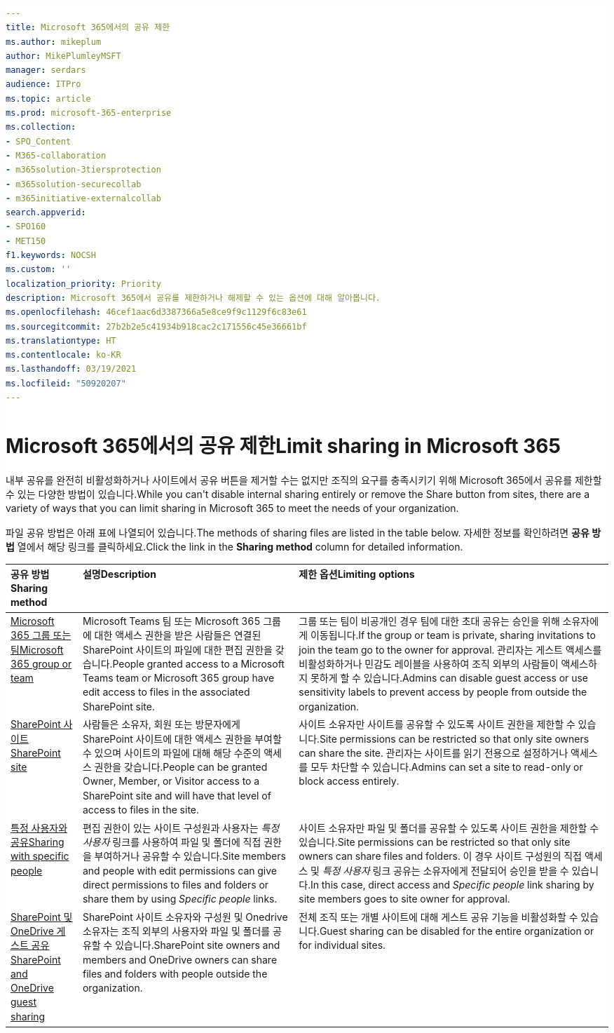 ```yaml
---
title: Microsoft 365에서의 공유 제한
ms.author: mikeplum
author: MikePlumleyMSFT
manager: serdars
audience: ITPro
ms.topic: article
ms.prod: microsoft-365-enterprise
ms.collection:
- SPO_Content
- M365-collaboration
- m365solution-3tiersprotection
- m365solution-securecollab
- m365initiative-externalcollab
search.appverid:
- SPO160
- MET150
f1.keywords: NOCSH
ms.custom: ''
localization_priority: Priority
description: Microsoft 365에서 공유를 제한하거나 해제할 수 있는 옵션에 대해 알아봅니다.
ms.openlocfilehash: 46cef1aac6d3387366a5e8ce9f9c1129f6c83e61
ms.sourcegitcommit: 27b2b2e5c41934b918cac2c171556c45e36661bf
ms.translationtype: HT
ms.contentlocale: ko-KR
ms.lasthandoff: 03/19/2021
ms.locfileid: "50920207"
---
```

# <a name="limit-sharing-in-microsoft-365"></a><span data-ttu-id="de9fc-103">Microsoft 365에서의 공유 제한</span><span class="sxs-lookup"><span data-stu-id="de9fc-103">Limit sharing in Microsoft 365</span></span>

<span data-ttu-id="de9fc-104">내부 공유를 완전히 비활성화하거나 사이트에서 공유 버튼을 제거할 수는 없지만 조직의 요구를 충족시키기 위해 Microsoft 365에서 공유를 제한할 수 있는 다양한 방법이 있습니다.</span><span class="sxs-lookup"><span data-stu-id="de9fc-104">While you can't disable internal sharing entirely or remove the Share button from sites, there are a variety of ways that you can limit sharing in Microsoft 365 to meet the needs of your organization.</span></span>

<span data-ttu-id="de9fc-105">파일 공유 방법은 아래 표에 나열되어 있습니다.</span><span class="sxs-lookup"><span data-stu-id="de9fc-105">The methods of sharing files are listed in the table below.</span></span> <span data-ttu-id="de9fc-106">자세한 정보를 확인하려면 **공유 방법** 열에서 해당 링크를 클릭하세요.</span><span class="sxs-lookup"><span data-stu-id="de9fc-106">Click the link in the **Sharing method** column for detailed information.</span></span>

|<span data-ttu-id="de9fc-107">공유 방법</span><span class="sxs-lookup"><span data-stu-id="de9fc-107">Sharing method</span></span>|<span data-ttu-id="de9fc-108">설명</span><span class="sxs-lookup"><span data-stu-id="de9fc-108">Description</span></span>|<span data-ttu-id="de9fc-109">제한 옵션</span><span class="sxs-lookup"><span data-stu-id="de9fc-109">Limiting options</span></span>|
|:-------------|:----------|:-------------|
|[<span data-ttu-id="de9fc-110">Microsoft 365 그룹 또는 팀</span><span class="sxs-lookup"><span data-stu-id="de9fc-110">Microsoft 365 group or team</span></span>](#microsoft-365-group-or-team)|<span data-ttu-id="de9fc-111">Microsoft Teams 팀 또는 Microsoft 365 그룹에 대한 액세스 권한을 받은 사람들은 연결된 SharePoint 사이트의 파일에 대한 편집 권한을 갖습니다.</span><span class="sxs-lookup"><span data-stu-id="de9fc-111">People granted access to a Microsoft Teams team or Microsoft 365 group have edit access to files in the associated SharePoint site.</span></span>|<span data-ttu-id="de9fc-112">그룹 또는 팀이 비공개인 경우 팀에 대한 초대 공유는 승인을 위해 소유자에게 이동됩니다.</span><span class="sxs-lookup"><span data-stu-id="de9fc-112">If the group or team is private, sharing invitations to join the team go to the owner for approval.</span></span> <span data-ttu-id="de9fc-113">관리자는 게스트 액세스를 비활성화하거나 민감도 레이블을 사용하여 조직 외부의 사람들이 액세스하지 못하게 할 수 있습니다.</span><span class="sxs-lookup"><span data-stu-id="de9fc-113">Admins can disable guest access or use sensitivity labels to prevent access by people from outside the organization.</span></span>|
|[<span data-ttu-id="de9fc-114">SharePoint 사이트</span><span class="sxs-lookup"><span data-stu-id="de9fc-114">SharePoint site</span></span>](#sharepoint-site)|<span data-ttu-id="de9fc-115">사람들은 소유자, 회원 또는 방문자에게 SharePoint 사이트에 대한 액세스 권한을 부여할 수 있으며 사이트의 파일에 대해 해당 수준의 액세스 권한을 갖습니다.</span><span class="sxs-lookup"><span data-stu-id="de9fc-115">People can be granted Owner, Member, or Visitor access to a SharePoint site and will have that level of access to files in the site.</span></span>|<span data-ttu-id="de9fc-116">사이트 소유자만 사이트를 공유할 수 있도록 사이트 권한을 제한할 수 있습니다.</span><span class="sxs-lookup"><span data-stu-id="de9fc-116">Site permissions can be restricted so that only site owners can share the site.</span></span> <span data-ttu-id="de9fc-117">관리자는 사이트를 읽기 전용으로 설정하거나 액세스를 모두 차단할 수 있습니다.</span><span class="sxs-lookup"><span data-stu-id="de9fc-117">Admins can set a site to read-only or block access entirely.</span></span>|
|[<span data-ttu-id="de9fc-118">특정 사용자와 공유</span><span class="sxs-lookup"><span data-stu-id="de9fc-118">Sharing with specific people</span></span>](#sharing-with-specific-people)|<span data-ttu-id="de9fc-119">편집 권한이 있는 사이트 구성원과 사용자는 *특정 사용자* 링크를 사용하여 파일 및 폴더에 직접 권한을 부여하거나 공유할 수 있습니다.</span><span class="sxs-lookup"><span data-stu-id="de9fc-119">Site members and people with edit permissions can give direct permissions to files and folders or share them by using *Specific people* links.</span></span>|<span data-ttu-id="de9fc-120">사이트 소유자만 파일 및 폴더를 공유할 수 있도록 사이트 권한을 제한할 수 있습니다.</span><span class="sxs-lookup"><span data-stu-id="de9fc-120">Site permissions can be restricted so that only site owners can share files and folders.</span></span> <span data-ttu-id="de9fc-121">이 경우 사이트 구성원의 직접 액세스 및 *특정 사용자* 링크 공유는 소유자에게 전달되어 승인을 받을 수 있습니다.</span><span class="sxs-lookup"><span data-stu-id="de9fc-121">In this case, direct access and *Specific people* link sharing by site members goes to site owner for approval.</span></span>|
|[<span data-ttu-id="de9fc-122">SharePoint 및 OneDrive 게스트 공유</span><span class="sxs-lookup"><span data-stu-id="de9fc-122">SharePoint and OneDrive guest sharing</span></span>](#sharepoint-guest-sharing)|<span data-ttu-id="de9fc-123">SharePoint 사이트 소유자와 구성원 및 Onedrive 소유자는 조직 외부의 사용자와 파일 및 폴더를 공유할 수 있습니다.</span><span class="sxs-lookup"><span data-stu-id="de9fc-123">SharePoint site owners and members and OneDrive owners can share files and folders with people outside the organization.</span></span>|<span data-ttu-id="de9fc-124">전체 조직 또는 개별 사이트에 대해 게스트 공유 기능을 비활성화할 수 있습니다.</span><span class="sxs-lookup"><span data-stu-id="de9fc-124">Guest sharing can be disabled for the entire organization or for individual sites.</span></span>|